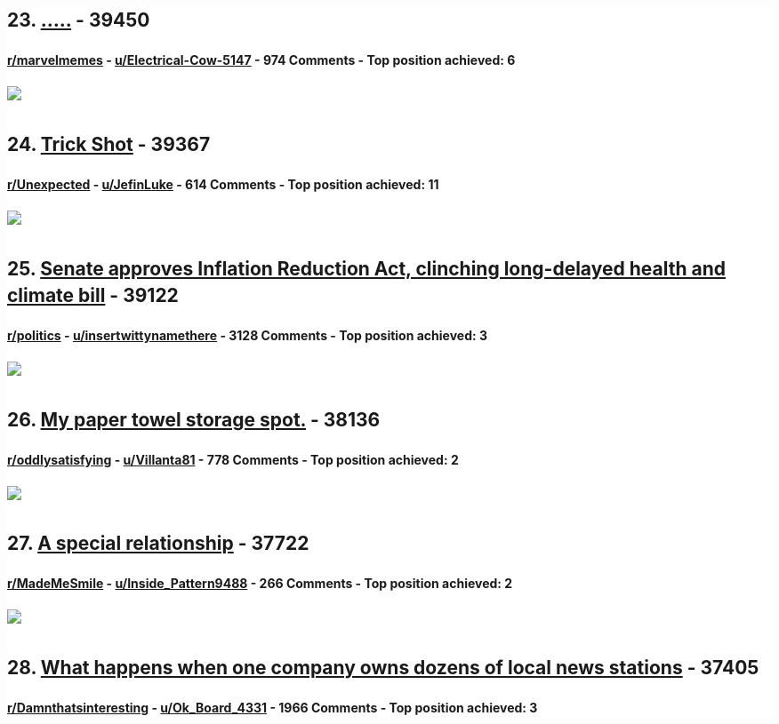 ## 23. […..](http://reddit.com/r/marvelmemes/comments/widcf7/_/) - 39450
#### [r/marvelmemes](http://reddit.com/r/marvelmemes) - [u/Electrical-Cow-5147](http://reddit.com/u/Electrical-Cow-5147) - 974 Comments - Top position achieved: 6

<a href="https://i.redd.it/iivlx3xwy9g91.jpg"><img src="https://b.thumbs.redditmedia.com/7DrrMkgZvvODIR8vCxtK4DXeF2lpBAqZeBsP2dIJnOk.jpg"></img></a>

## 24. [Trick Shot](http://reddit.com/r/Unexpected/comments/wiooo3/trick_shot/) - 39367
#### [r/Unexpected](http://reddit.com/r/Unexpected) - [u/JefinLuke](http://reddit.com/u/JefinLuke) - 614 Comments - Top position achieved: 11

<a href="https://v.redd.it/hbbe2reclcg91"><img src="https://b.thumbs.redditmedia.com/2dSwk74N3f1cVOKN4B47p9pbqHGAjjW8CNwpyJeTH8c.jpg"></img></a>

## 25. [Senate approves Inflation Reduction Act, clinching long-delayed health and climate bill](http://reddit.com/r/politics/comments/winon6/senate_approves_inflation_reduction_act_clinching/) - 39122
#### [r/politics](http://reddit.com/r/politics) - [u/insertwittynamethere](http://reddit.com/u/insertwittynamethere) - 3128 Comments - Top position achieved: 3

<a href="https://www.washingtonpost.com/us-policy/2022/08/07/senate-inflation-reduction-act-climate/"><img src="https://b.thumbs.redditmedia.com/GxY7DOZ9-Nn5uDP9ymOEwJ0DwbtEb9WQGhv7QpD5KBw.jpg"></img></a>

## 26. [My paper towel storage spot.](http://reddit.com/r/oddlysatisfying/comments/wip9nq/my_paper_towel_storage_spot/) - 38136
#### [r/oddlysatisfying](http://reddit.com/r/oddlysatisfying) - [u/Villanta81](http://reddit.com/u/Villanta81) - 778 Comments - Top position achieved: 2

<a href="https://i.redd.it/q8ovvu6upcg91.jpg"><img src="https://b.thumbs.redditmedia.com/kRahYjfS9n31rFxUdT8hUu-zkr1ms0oKF5zq8LgHgWw.jpg"></img></a>

## 27. [A special relationship](http://reddit.com/r/MadeMeSmile/comments/wigncc/a_special_relationship/) - 37722
#### [r/MadeMeSmile](http://reddit.com/r/MadeMeSmile) - [u/Inside_Pattern9488](http://reddit.com/u/Inside_Pattern9488) - 266 Comments - Top position achieved: 2

<a href="https://i.redd.it/ydn0zwteuag91.jpg"><img src="https://b.thumbs.redditmedia.com/zFROOomPDpKZN3naUP9GhhQFONZUEwHYrUg1G_LooCs.jpg"></img></a>

## 28. [What happens when one company owns dozens of local news stations](http://reddit.com/r/Damnthatsinteresting/comments/wi85ld/what_happens_when_one_company_owns_dozens_of/) - 37405
#### [r/Damnthatsinteresting](http://reddit.com/r/Damnthatsinteresting) - [u/Ok_Board_4331](http://reddit.com/u/Ok_Board_4331) - 1966 Comments - Top position achieved: 3
